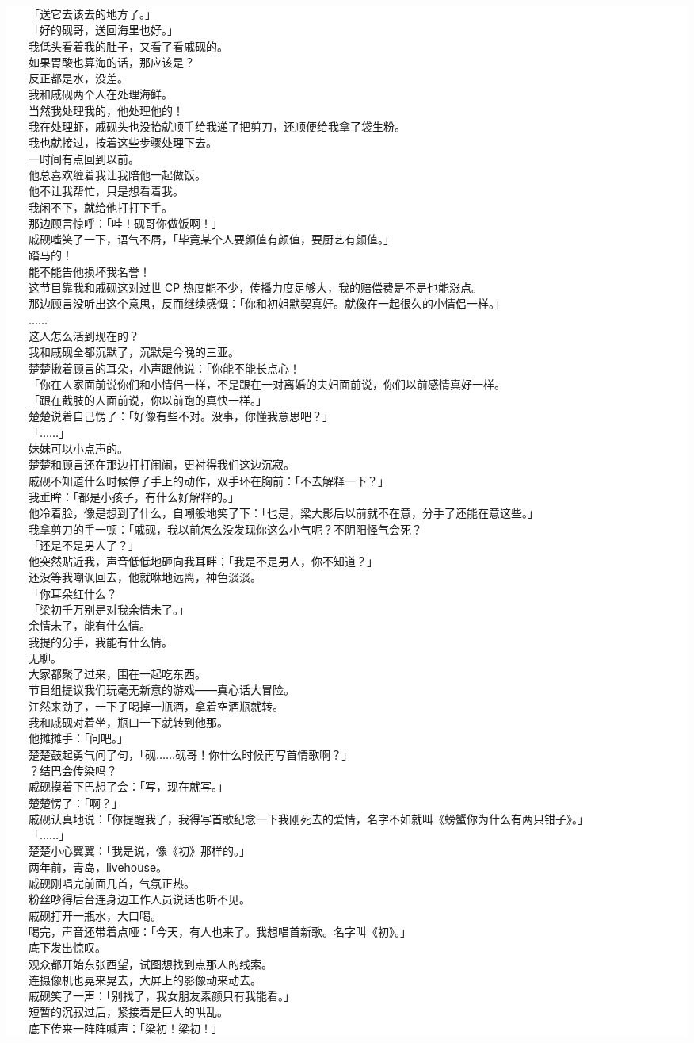 &emsp;&emsp;「送它去该去的地方了。」  
&emsp;&emsp;「好的砚哥，送回海里也好。」  
&emsp;&emsp;我低头看着我的肚子，又看了看戚砚的。  
&emsp;&emsp;如果胃酸也算海的话，那应该是？  
&emsp;&emsp;反正都是水，没差。  
&emsp;&emsp;我和戚砚两个人在处理海鲜。  
&emsp;&emsp;当然我处理我的，他处理他的！  
&emsp;&emsp;我在处理虾，戚砚头也没抬就顺手给我递了把剪刀，还顺便给我拿了袋生粉。  
&emsp;&emsp;我也就接过，按着这些步骤处理下去。  
&emsp;&emsp;一时间有点回到以前。  
&emsp;&emsp;他总喜欢缠着我让我陪他一起做饭。  
&emsp;&emsp;他不让我帮忙，只是想看着我。  
&emsp;&emsp;我闲不下，就给他打打下手。  
&emsp;&emsp;那边顾言惊呼：「哇！砚哥你做饭啊！」  
&emsp;&emsp;戚砚嗤笑了一下，语气不屑，「毕竟某个人要颜值有颜值，要厨艺有颜值。」  
&emsp;&emsp;踏马的！  
&emsp;&emsp;能不能告他损坏我名誉！  
&emsp;&emsp;这节目靠我和戚砚这对过世 CP 热度能不少，传播力度足够大，我的赔偿费是不是也能涨点。  
&emsp;&emsp;那边顾言没听出这个意思，反而继续感慨：「你和初姐默契真好。就像在一起很久的小情侣一样。」  
&emsp;&emsp;……  
&emsp;&emsp;这人怎么活到现在的？  
&emsp;&emsp;我和戚砚全都沉默了，沉默是今晚的三亚。  
&emsp;&emsp;楚楚揪着顾言的耳朵，小声跟他说：「你能不能长点心！  
&emsp;&emsp;「你在人家面前说你们和小情侣一样，不是跟在一对离婚的夫妇面前说，你们以前感情真好一样。  
&emsp;&emsp;「跟在截肢的人面前说，你以前跑的真快一样。」  
&emsp;&emsp;楚楚说着自己愣了：「好像有些不对。没事，你懂我意思吧？」  
&emsp;&emsp;「……」  
&emsp;&emsp;妹妹可以小点声的。  
&emsp;&emsp;楚楚和顾言还在那边打打闹闹，更衬得我们这边沉寂。  
&emsp;&emsp;戚砚不知道什么时候停了手上的动作，双手环在胸前：「不去解释一下？」  
&emsp;&emsp;我垂眸：「都是小孩子，有什么好解释的。」  
&emsp;&emsp;他冷着脸，像是想到了什么，自嘲般地笑了下：「也是，梁大影后以前就不在意，分手了还能在意这些。」  
&emsp;&emsp;我拿剪刀的手一顿：「戚砚，我以前怎么没发现你这么小气呢？不阴阳怪气会死？  
&emsp;&emsp;「还是不是男人了？」  
&emsp;&emsp;他突然贴近我，声音低低地砸向我耳畔：「我是不是男人，你不知道？」  
&emsp;&emsp;还没等我嘲讽回去，他就咻地远离，神色淡淡。  
&emsp;&emsp;「你耳朵红什么？  
&emsp;&emsp;「梁初千万别是对我余情未了。」  
&emsp;&emsp;余情未了，能有什么情。  
&emsp;&emsp;我提的分手，我能有什么情。  
&emsp;&emsp;无聊。  
&emsp;&emsp;大家都聚了过来，围在一起吃东西。  
&emsp;&emsp;节目组提议我们玩毫无新意的游戏——真心话大冒险。  
&emsp;&emsp;江然来劲了，一下子喝掉一瓶酒，拿着空酒瓶就转。  
&emsp;&emsp;我和戚砚对着坐，瓶口一下就转到他那。  
&emsp;&emsp;他摊摊手：「问吧。」  
&emsp;&emsp;楚楚鼓起勇气问了句，「砚……砚哥！你什么时候再写首情歌啊？」  
&emsp;&emsp;？结巴会传染吗？  
&emsp;&emsp;戚砚摸着下巴想了会：「写，现在就写。」  
&emsp;&emsp;楚楚愣了：「啊？」  
&emsp;&emsp;戚砚认真地说：「你提醒我了，我得写首歌纪念一下我刚死去的爱情，名字不如就叫《螃蟹你为什么有两只钳子》。」  
&emsp;&emsp;「……」  
&emsp;&emsp;楚楚小心翼翼：「我是说，像《初》那样的。」  
&emsp;&emsp;两年前，青岛，livehouse。  
&emsp;&emsp;戚砚刚唱完前面几首，气氛正热。  
&emsp;&emsp;粉丝吵得后台连身边工作人员说话也听不见。  
&emsp;&emsp;戚砚打开一瓶水，大口喝。  
&emsp;&emsp;喝完，声音还带着点哑：「今天，有人也来了。我想唱首新歌。名字叫《初》。」  
&emsp;&emsp;底下发出惊叹。  
&emsp;&emsp;观众都开始东张西望，试图想找到点那人的线索。  
&emsp;&emsp;连摄像机也晃来晃去，大屏上的影像动来动去。  
&emsp;&emsp;戚砚笑了一声：「别找了，我女朋友素颜只有我能看。」  
&emsp;&emsp;短暂的沉寂过后，紧接着是巨大的哄乱。  
&emsp;&emsp;底下传来一阵阵喊声：「梁初！梁初！」  